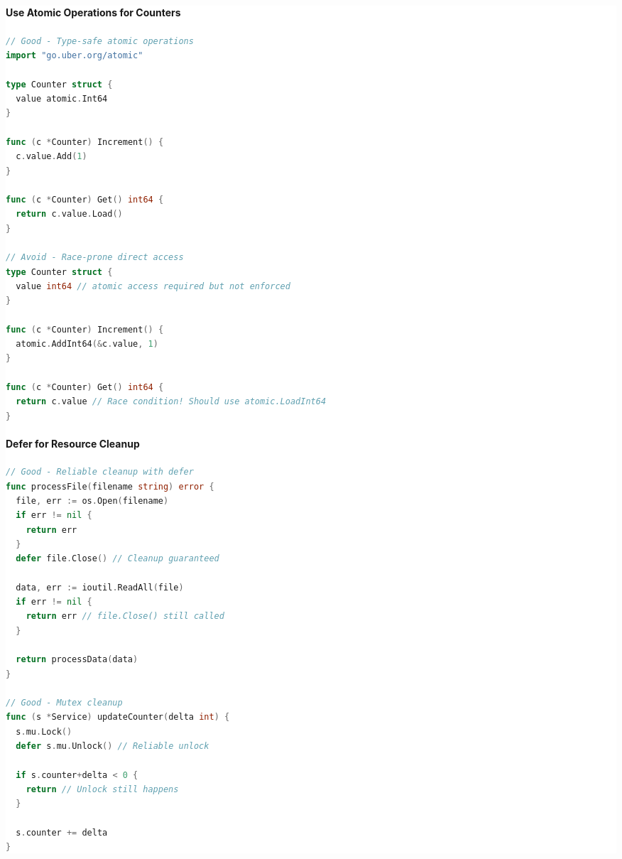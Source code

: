 #### Use Atomic Operations for Counters
```go
// Good - Type-safe atomic operations
import "go.uber.org/atomic"

type Counter struct {
  value atomic.Int64
}

func (c *Counter) Increment() {
  c.value.Add(1)
}

func (c *Counter) Get() int64 {
  return c.value.Load()
}

// Avoid - Race-prone direct access
type Counter struct {
  value int64 // atomic access required but not enforced
}

func (c *Counter) Increment() {
  atomic.AddInt64(&c.value, 1)
}

func (c *Counter) Get() int64 {
  return c.value // Race condition! Should use atomic.LoadInt64
}
```

#### Defer for Resource Cleanup
```go
// Good - Reliable cleanup with defer
func processFile(filename string) error {
  file, err := os.Open(filename)
  if err != nil {
    return err
  }
  defer file.Close() // Cleanup guaranteed
  
  data, err := ioutil.ReadAll(file)
  if err != nil {
    return err // file.Close() still called
  }
  
  return processData(data)
}

// Good - Mutex cleanup
func (s *Service) updateCounter(delta int) {
  s.mu.Lock()
  defer s.mu.Unlock() // Reliable unlock
  
  if s.counter+delta < 0 {
    return // Unlock still happens
  }
  
  s.counter += delta
}
```

